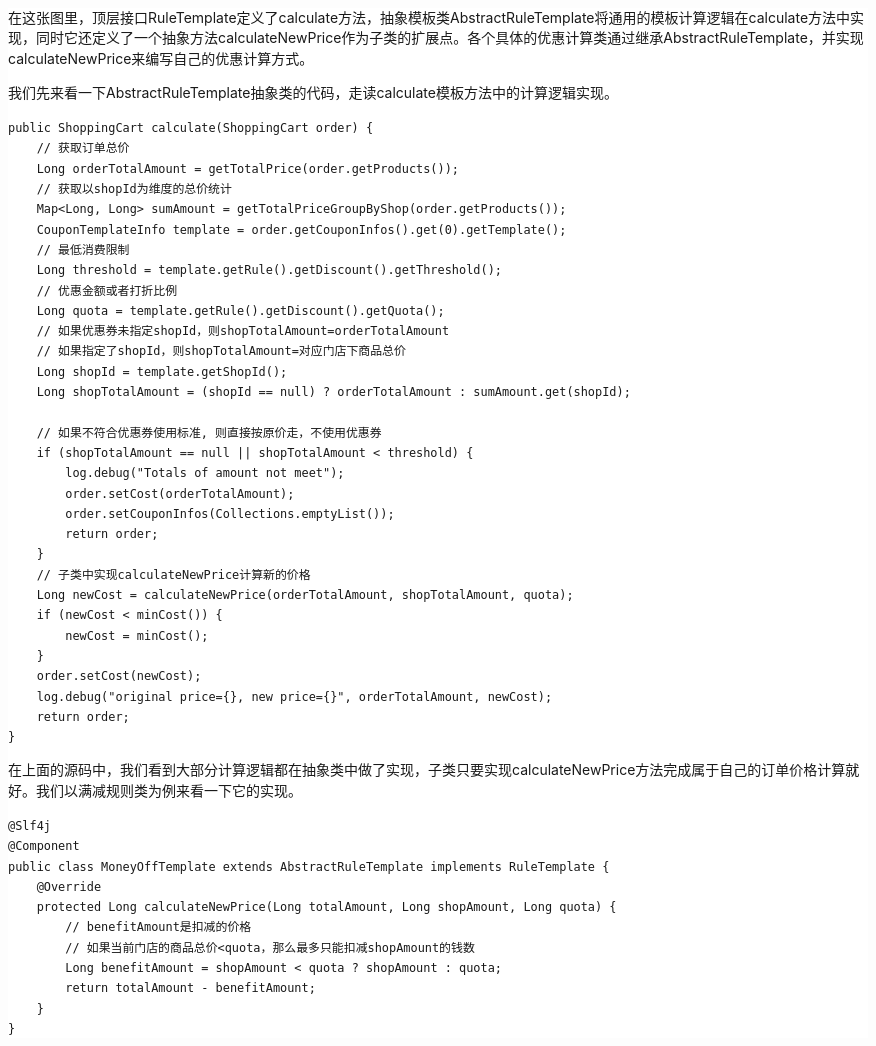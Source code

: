 在这张图里，顶层接口RuleTemplate定义了calculate方法，抽象模板类AbstractRuleTemplate将通用的模板计算逻辑在calculate方法中实现，同时它还定义了一个抽象方法calculateNewPrice作为子类的扩展点。各个具体的优惠计算类通过继承AbstractRuleTemplate，并实现calculateNewPrice来编写自己的优惠计算方式。

我们先来看一下AbstractRuleTemplate抽象类的代码，走读calculate模板方法中的计算逻辑实现。

```
public ShoppingCart calculate(ShoppingCart order) {
    // 获取订单总价
    Long orderTotalAmount = getTotalPrice(order.getProducts());
    // 获取以shopId为维度的总价统计
    Map<Long, Long> sumAmount = getTotalPriceGroupByShop(order.getProducts());
    CouponTemplateInfo template = order.getCouponInfos().get(0).getTemplate();
    // 最低消费限制
    Long threshold = template.getRule().getDiscount().getThreshold();
    // 优惠金额或者打折比例
    Long quota = template.getRule().getDiscount().getQuota();
    // 如果优惠券未指定shopId，则shopTotalAmount=orderTotalAmount
    // 如果指定了shopId，则shopTotalAmount=对应门店下商品总价
    Long shopId = template.getShopId();
    Long shopTotalAmount = (shopId == null) ? orderTotalAmount : sumAmount.get(shopId);

    // 如果不符合优惠券使用标准, 则直接按原价走，不使用优惠券
    if (shopTotalAmount == null || shopTotalAmount < threshold) {
        log.debug("Totals of amount not meet");
        order.setCost(orderTotalAmount);
        order.setCouponInfos(Collections.emptyList());
        return order;
    }
    // 子类中实现calculateNewPrice计算新的价格
    Long newCost = calculateNewPrice(orderTotalAmount, shopTotalAmount, quota);
    if (newCost < minCost()) {
        newCost = minCost();
    }
    order.setCost(newCost);
    log.debug("original price={}, new price={}", orderTotalAmount, newCost);
    return order;
}

```

在上面的源码中，我们看到大部分计算逻辑都在抽象类中做了实现，子类只要实现calculateNewPrice方法完成属于自己的订单价格计算就好。我们以满减规则类为例来看一下它的实现。

```
@Slf4j
@Component
public class MoneyOffTemplate extends AbstractRuleTemplate implements RuleTemplate {
    @Override
    protected Long calculateNewPrice(Long totalAmount, Long shopAmount, Long quota) {
        // benefitAmount是扣减的价格
        // 如果当前门店的商品总价<quota，那么最多只能扣减shopAmount的钱数
        Long benefitAmount = shopAmount < quota ? shopAmount : quota;
        return totalAmount - benefitAmount;
    }
}

```
